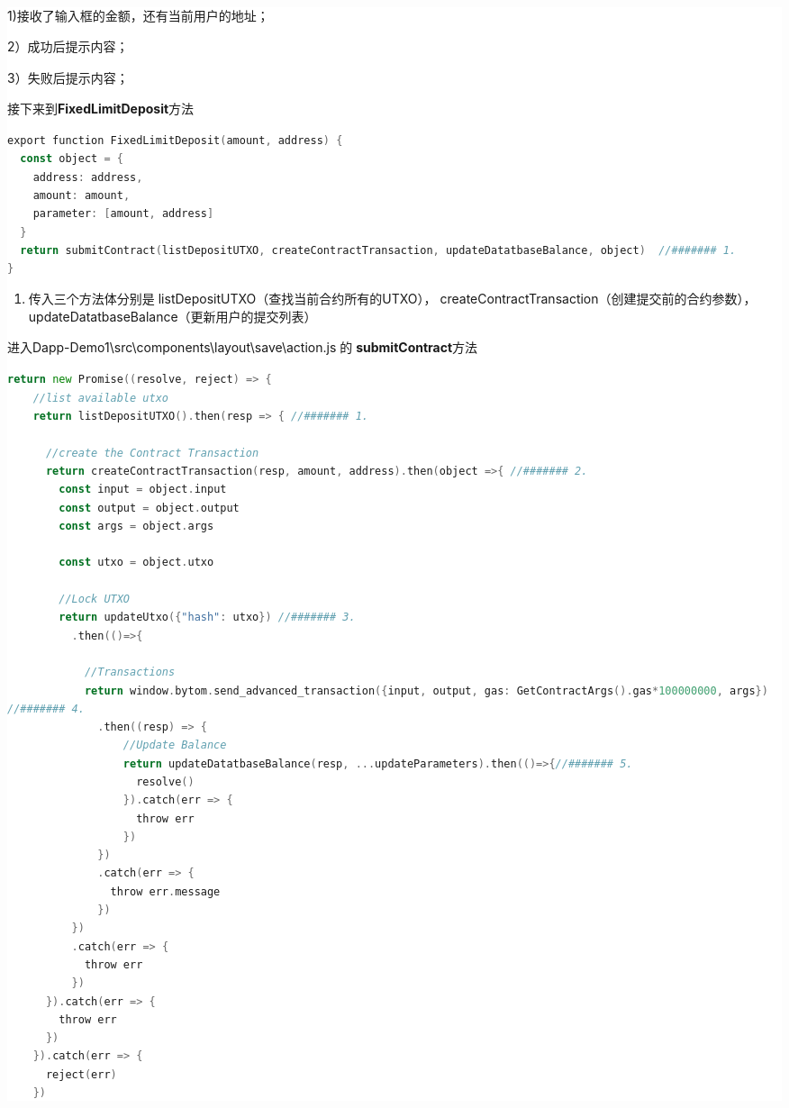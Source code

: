 1)接收了输入框的金额，还有当前用户的地址；

2）成功后提示内容；

3）失败后提示内容；

接下来到**FixedLimitDeposit**方法

```go
export function FixedLimitDeposit(amount, address) {
  const object = { 
    address: address,
    amount: amount,
    parameter: [amount, address]
  }
  return submitContract(listDepositUTXO, createContractTransaction, updateDatatbaseBalance, object)  //####### 1.
}
```

1)  传入三个方法体分别是 listDepositUTXO（查找当前合约所有的UTXO）， createContractTransaction（创建提交前的合约参数），updateDatatbaseBalance（更新用户的提交列表）



进入Dapp-Demo1\src\components\layout\save\action.js 的 **submitContract**方法

```go
return new Promise((resolve, reject) => {
    //list available utxo
    return listDepositUTXO().then(resp => { //####### 1.

      //create the Contract Transaction
      return createContractTransaction(resp, amount, address).then(object =>{ //####### 2.
        const input = object.input
        const output = object.output
        const args = object.args

        const utxo = object.utxo

        //Lock UTXO
        return updateUtxo({"hash": utxo}) //####### 3.
          .then(()=>{

            //Transactions
            return window.bytom.send_advanced_transaction({input, output, gas: GetContractArgs().gas*100000000, args}) //####### 4.
              .then((resp) => {
                  //Update Balance
                  return updateDatatbaseBalance(resp, ...updateParameters).then(()=>{//####### 5.
                    resolve()
                  }).catch(err => {
                    throw err
                  })
              })
              .catch(err => {
                throw err.message
              })
          })
          .catch(err => {
            throw err
          })
      }).catch(err => {
        throw err
      })
    }).catch(err => {
      reject(err)
    })
```